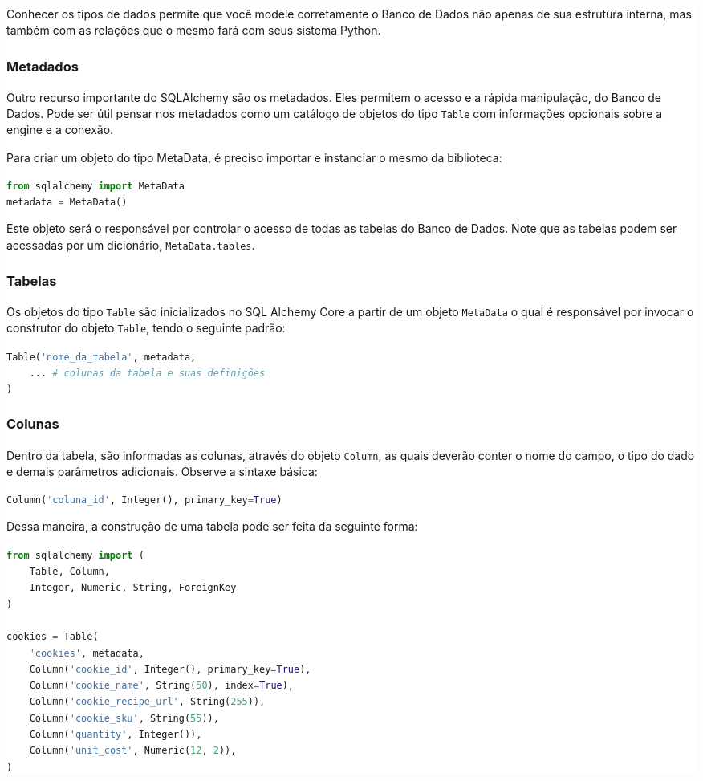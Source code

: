 Conhecer os tipos de dados permite que você modele corretamente o Banco de Dados não apenas de sua estrutura interna, mas também com as relações que o mesmo fará com seus sistema Python.

### Metadados

Outro recurso importante do SQLAlchemy são os metadados. Eles permitem o acesso e a rápida manipulação, do Banco de Dados. Pode ser útil pensar nos metadados como um catálogo de objetos do tipo `Table` com informações opcionais sobre a engine e a conexão.

Para criar um objeto do tipo MetaData, é preciso importar e instanciar o mesmo da biblioteca:

```python
from sqlalchemy import MetaData
metadata = MetaData()
```

Este objeto será o responsável por controlar o acesso de todas as tabelas do Banco de Dados. Note que as tabelas podem ser acessadas por um dicionário, `MetaData.tables`.

### Tabelas

Os objetos do tipo `Table` são inicializados no SQL Alchemy Core a partir de um objeto `MetaData` o qual é responsável por invocar o construtor do objeto `Table`, tendo o seguinte padrão:

```python
Table('nome_da_tabela', metadata,
    ... # colunas da tabela e suas definições
)
```

### Colunas

Dentro da tabela, são informadas as colunas, através do objeto `Column`, as quais deverão conter o nome do campo, o tipo do dado e demais parâmetros adicionais. Observe a sintaxe básica:

```python
Column('coluna_id', Integer(), primary_key=True)
```

Dessa maneira, a construção de uma tabela pode ser feita da seguinte forma:

```python
from sqlalchemy import (
    Table, Column,
    Integer, Numeric, String, ForeignKey
)

cookies = Table(
    'cookies', metadata,
    Column('cookie_id', Integer(), primary_key=True),
    Column('cookie_name', String(50), index=True),
    Column('cookie_recipe_url', String(255)),
    Column('cookie_sku', String(55)),
    Column('quantity', Integer()),
    Column('unit_cost', Numeric(12, 2)),
)
```
